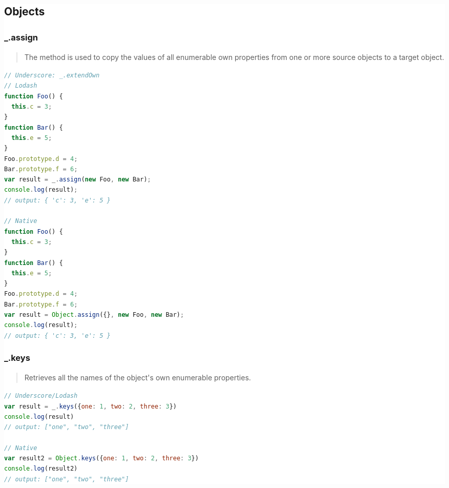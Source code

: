 ## Objects


### _.assign

> The method is used to copy the values of all enumerable own properties from one or more source objects to a target object.

```javascript
// Underscore: _.extendOwn
// Lodash
function Foo() {
  this.c = 3;
}
function Bar() {
  this.e = 5;
}
Foo.prototype.d = 4;
Bar.prototype.f = 6;
var result = _.assign(new Foo, new Bar);
console.log(result);
// output: { 'c': 3, 'e': 5 }

// Native
function Foo() {
  this.c = 3;
}
function Bar() {
  this.e = 5;
}
Foo.prototype.d = 4;
Bar.prototype.f = 6;
var result = Object.assign({}, new Foo, new Bar);
console.log(result);
// output: { 'c': 3, 'e': 5 }
```



### _.keys

> Retrieves all the names of the object's own enumerable properties.

```javascript
// Underscore/Lodash
var result = _.keys({one: 1, two: 2, three: 3})
console.log(result)
// output: ["one", "two", "three"]

// Native
var result2 = Object.keys({one: 1, two: 2, three: 3})
console.log(result2)
// output: ["one", "two", "three"]
```
